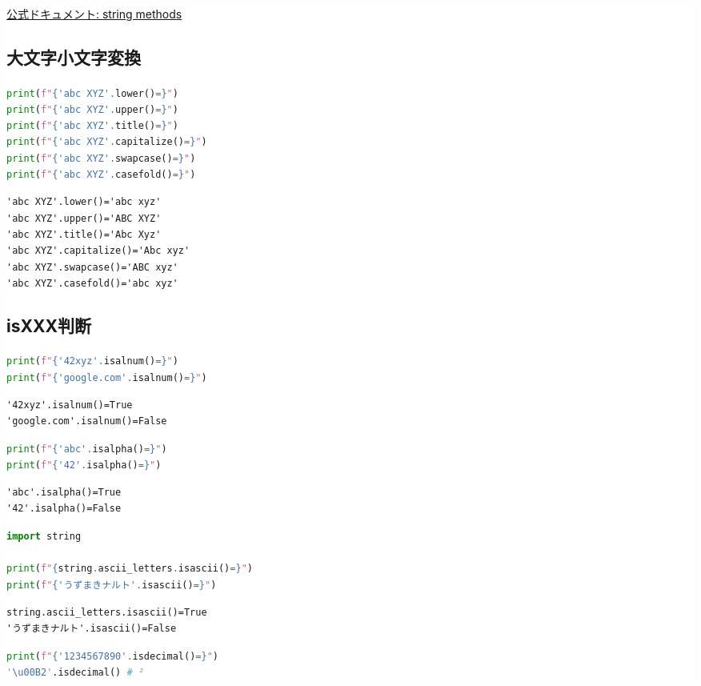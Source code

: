 

[公式ドキュメント: string methods](https://docs.python.org/ja/3/library/stdtypes.html#string-methods)

## 大文字小文字変換


```python
print(f"{'abc XYZ'.lower()=}")
print(f"{'abc XYZ'.upper()=}")
print(f"{'abc XYZ'.title()=}")
print(f"{'abc XYZ'.capitalize()=}")
print(f"{'abc XYZ'.swapcase()=}")
print(f"{'abc XYZ'.casefold()=}")
```

    'abc XYZ'.lower()='abc xyz'
    'abc XYZ'.upper()='ABC XYZ'
    'abc XYZ'.title()='Abc Xyz'
    'abc XYZ'.capitalize()='Abc xyz'
    'abc XYZ'.swapcase()='ABC xyz'
    'abc XYZ'.casefold()='abc xyz'


## isXXX判断


```python
print(f"{'42xyz'.isalnum()=}")
print(f"{'google.com'.isalnum()=}")
```

    '42xyz'.isalnum()=True
    'google.com'.isalnum()=False



```python
print(f"{'abc'.isalpha()=}")
print(f"{'42'.isalpha()=}")
```

    'abc'.isalpha()=True
    '42'.isalpha()=False



```python
import string

print(f"{string.ascii_letters.isascii()=}")
print(f"{'うずまきナルト'.isascii()=}")
```

    string.ascii_letters.isascii()=True
    'うずまきナルト'.isascii()=False



```python
print(f"{'1234567890'.isdecimal()=}")
'\u00B2'.isdecimal() # ²
```
